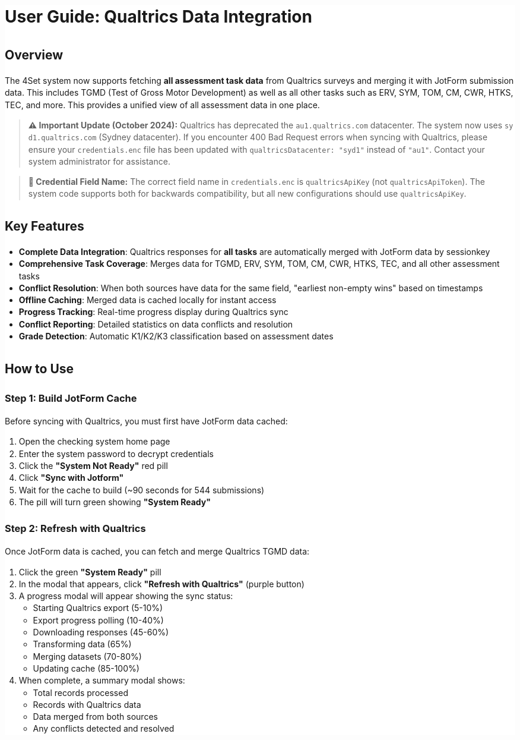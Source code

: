 # User Guide: Qualtrics Data Integration

## Overview

The 4Set system now supports fetching **all assessment task data** from Qualtrics surveys and merging it with JotForm submission data. This includes TGMD (Test of Gross Motor Development) as well as all other tasks such as ERV, SYM, TOM, CM, CWR, HTKS, TEC, and more. This provides a unified view of all assessment data in one place.

> **⚠️ Important Update (October 2024):** Qualtrics has deprecated the `au1.qualtrics.com` datacenter. The system now uses `syd1.qualtrics.com` (Sydney datacenter). If you encounter 400 Bad Request errors when syncing with Qualtrics, please ensure your `credentials.enc` file has been updated with `qualtricsDatacenter: "syd1"` instead of `"au1"`. Contact your system administrator for assistance.

> **📝 Credential Field Name:** The correct field name in `credentials.enc` is `qualtricsApiKey` (not `qualtricsApiToken`). The system code supports both for backwards compatibility, but all new configurations should use `qualtricsApiKey`.

## Key Features

- **Complete Data Integration**: Qualtrics responses for **all tasks** are automatically merged with JotForm data by sessionkey
- **Comprehensive Task Coverage**: Merges data for TGMD, ERV, SYM, TOM, CM, CWR, HTKS, TEC, and all other assessment tasks
- **Conflict Resolution**: When both sources have data for the same field, "earliest non-empty wins" based on timestamps
- **Offline Caching**: Merged data is cached locally for instant access
- **Progress Tracking**: Real-time progress display during Qualtrics sync
- **Conflict Reporting**: Detailed statistics on data conflicts and resolution
- **Grade Detection**: Automatic K1/K2/K3 classification based on assessment dates

## How to Use

### Step 1: Build JotForm Cache

Before syncing with Qualtrics, you must first have JotForm data cached:

1. Open the checking system home page
2. Enter the system password to decrypt credentials
3. Click the **"System Not Ready"** red pill
4. Click **"Sync with Jotform"**
5. Wait for the cache to build (~90 seconds for 544 submissions)
6. The pill will turn green showing **"System Ready"**

### Step 2: Refresh with Qualtrics

Once JotForm data is cached, you can fetch and merge Qualtrics TGMD data:

1. Click the green **"System Ready"** pill
2. In the modal that appears, click **"Refresh with Qualtrics"** (purple button)
3. A progress modal will appear showing the sync status:
   - Starting Qualtrics export (5-10%)
   - Export progress polling (10-40%)
   - Downloading responses (45-60%)
   - Transforming data (65%)
   - Merging datasets (70-80%)
   - Updating cache (85-100%)
4. When complete, a summary modal shows:
   - Total records processed
   - Records with Qualtrics data
   - Data merged from both sources
   - Any conflicts detected and resolved
